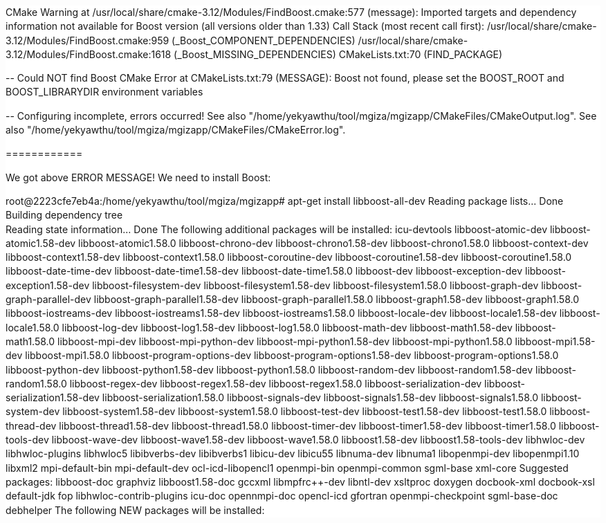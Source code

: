 
CMake Warning at /usr/local/share/cmake-3.12/Modules/FindBoost.cmake:577 (message):
  Imported targets and dependency information not available for Boost version
  (all versions older than 1.33)
Call Stack (most recent call first):
  /usr/local/share/cmake-3.12/Modules/FindBoost.cmake:959 (_Boost_COMPONENT_DEPENDENCIES)
  /usr/local/share/cmake-3.12/Modules/FindBoost.cmake:1618 (_Boost_MISSING_DEPENDENCIES)
  CMakeLists.txt:70 (FIND_PACKAGE)


-- Could NOT find Boost
CMake Error at CMakeLists.txt:79 (MESSAGE):
  Boost not found, please set the BOOST_ROOT and BOOST_LIBRARYDIR environment
  variables


-- Configuring incomplete, errors occurred!
See also "/home/yekyawthu/tool/mgiza/mgizapp/CMakeFiles/CMakeOutput.log".
See also "/home/yekyawthu/tool/mgiza/mgizapp/CMakeFiles/CMakeError.log".

============

We got above ERROR MESSAGE!
We need to install Boost:

root@2223cfe7eb4a:/home/yekyawthu/tool/mgiza/mgizapp# apt-get install libboost-all-dev
Reading package lists... Done
Building dependency tree       
Reading state information... Done
The following additional packages will be installed:
  icu-devtools libboost-atomic-dev libboost-atomic1.58-dev libboost-atomic1.58.0 libboost-chrono-dev libboost-chrono1.58-dev libboost-chrono1.58.0
  libboost-context-dev libboost-context1.58-dev libboost-context1.58.0 libboost-coroutine-dev libboost-coroutine1.58-dev libboost-coroutine1.58.0
  libboost-date-time-dev libboost-date-time1.58-dev libboost-date-time1.58.0 libboost-dev libboost-exception-dev libboost-exception1.58-dev
  libboost-filesystem-dev libboost-filesystem1.58-dev libboost-filesystem1.58.0 libboost-graph-dev libboost-graph-parallel-dev
  libboost-graph-parallel1.58-dev libboost-graph-parallel1.58.0 libboost-graph1.58-dev libboost-graph1.58.0 libboost-iostreams-dev
  libboost-iostreams1.58-dev libboost-iostreams1.58.0 libboost-locale-dev libboost-locale1.58-dev libboost-locale1.58.0 libboost-log-dev
  libboost-log1.58-dev libboost-log1.58.0 libboost-math-dev libboost-math1.58-dev libboost-math1.58.0 libboost-mpi-dev libboost-mpi-python-dev
  libboost-mpi-python1.58-dev libboost-mpi-python1.58.0 libboost-mpi1.58-dev libboost-mpi1.58.0 libboost-program-options-dev
  libboost-program-options1.58-dev libboost-program-options1.58.0 libboost-python-dev libboost-python1.58-dev libboost-python1.58.0
  libboost-random-dev libboost-random1.58-dev libboost-random1.58.0 libboost-regex-dev libboost-regex1.58-dev libboost-regex1.58.0
  libboost-serialization-dev libboost-serialization1.58-dev libboost-serialization1.58.0 libboost-signals-dev libboost-signals1.58-dev
  libboost-signals1.58.0 libboost-system-dev libboost-system1.58-dev libboost-system1.58.0 libboost-test-dev libboost-test1.58-dev
  libboost-test1.58.0 libboost-thread-dev libboost-thread1.58-dev libboost-thread1.58.0 libboost-timer-dev libboost-timer1.58-dev
  libboost-timer1.58.0 libboost-tools-dev libboost-wave-dev libboost-wave1.58-dev libboost-wave1.58.0 libboost1.58-dev libboost1.58-tools-dev
  libhwloc-dev libhwloc-plugins libhwloc5 libibverbs-dev libibverbs1 libicu-dev libicu55 libnuma-dev libnuma1 libopenmpi-dev libopenmpi1.10 libxml2
  mpi-default-bin mpi-default-dev ocl-icd-libopencl1 openmpi-bin openmpi-common sgml-base xml-core
Suggested packages:
  libboost-doc graphviz libboost1.58-doc gccxml libmpfrc++-dev libntl-dev xsltproc doxygen docbook-xml docbook-xsl default-jdk fop
  libhwloc-contrib-plugins icu-doc opennmpi-doc opencl-icd gfortran openmpi-checkpoint sgml-base-doc debhelper
The following NEW packages will be installed: